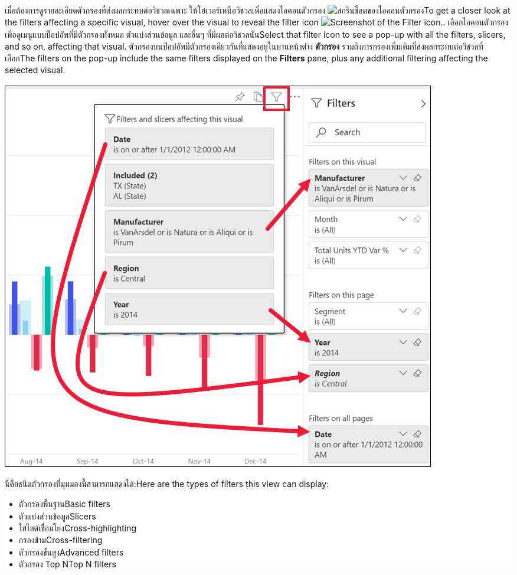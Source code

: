 <span data-ttu-id="8082c-147">เมื่อต้องการดูรายละเอียดตัวกรองที่ส่งผลกระทบต่อวิชวลเฉพาะ ให้โฮเวอร์เหนือวิชวลเพื่อแสดงไอคอนตัวกรอง ![สกรีนช็อตของไอคอนตัวกรอง](media/end-user-report-filter/power-bi-filter-icon.png)</span><span class="sxs-lookup"><span data-stu-id="8082c-147">To get a closer look at the filters affecting a specific visual, hover over the visual to reveal the filter icon ![Screenshot of the Filter icon.](media/end-user-report-filter/power-bi-filter-icon.png).</span></span> <span data-ttu-id="8082c-148">เลือกไอคอนตัวกรองเพื่อดูเมนูแบบป็อปอัพที่มีตัวกรองทั้งหมด ตัวแบ่งส่วนข้อมูล และอื่นๆ ที่มีผลต่อวิชวลนั้น</span><span class="sxs-lookup"><span data-stu-id="8082c-148">Select that filter icon to see a pop-up with all the filters, slicers, and so on, affecting that visual.</span></span> <span data-ttu-id="8082c-149">ตัวกรองบนป๊อปอัพมีตัวกรองเดียวกันที่แสดงอยู่ในบานหน้าต่าง **ตัวกรอง** รวมถึงการกรองเพิ่มเติมที่ส่งผลกระทบต่อวิชวลที่เลือก</span><span class="sxs-lookup"><span data-stu-id="8082c-149">The filters on the pop-up include the same filters displayed on the **Filters** pane, plus any additional filtering affecting the selected visual.</span></span>

![สกรีนช็อตของรายการตัวกรองที่มีลูกศรชี้ไปที่ตัวกรองเหล่านั้นอยู่ในบานหน้าต่างตัวกรอง](media/end-user-report-filter/power-bi-filters-hover.png)

<span data-ttu-id="8082c-151">นี่คือชนิดตัวกรองที่มุมมองนี้สามารถแสดงได้:</span><span class="sxs-lookup"><span data-stu-id="8082c-151">Here are the types of filters this view can display:</span></span>

- <span data-ttu-id="8082c-152">ตัวกรองพื้นฐาน</span><span class="sxs-lookup"><span data-stu-id="8082c-152">Basic filters</span></span>
- <span data-ttu-id="8082c-153">ตัวแบ่งส่วนข้อมูล</span><span class="sxs-lookup"><span data-stu-id="8082c-153">Slicers</span></span>
- <span data-ttu-id="8082c-154">ไฮไลต์เชื่อมโยง</span><span class="sxs-lookup"><span data-stu-id="8082c-154">Cross-highlighting</span></span>
- <span data-ttu-id="8082c-155">กรองข้าม</span><span class="sxs-lookup"><span data-stu-id="8082c-155">Cross-filtering</span></span>
- <span data-ttu-id="8082c-156">ตัวกรองขั้นสูง</span><span class="sxs-lookup"><span data-stu-id="8082c-156">Advanced filters</span></span>
- <span data-ttu-id="8082c-157">ตัวกรอง Top N</span><span class="sxs-lookup"><span data-stu-id="8082c-157">Top N filters</span></span>